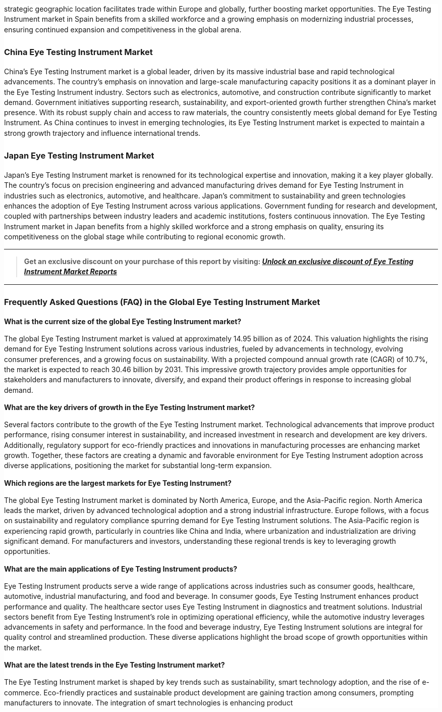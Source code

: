 strategic geographic location facilitates trade within Europe and globally, further boosting market opportunities. The Eye Testing Instrument market in Spain benefits from a skilled workforce and a growing emphasis on modernizing industrial processes, ensuring continued expansion and competitiveness in the global arena.</p><h3>China Eye Testing Instrument Market</h3><p>China&rsquo;s Eye Testing Instrument market is a global leader, driven by its massive industrial base and rapid technological advancements. The country&rsquo;s emphasis on innovation and large-scale manufacturing capacity positions it as a dominant player in the Eye Testing Instrument industry. Sectors such as electronics, automotive, and construction contribute significantly to market demand. Government initiatives supporting research, sustainability, and export-oriented growth further strengthen China&rsquo;s market presence. With its robust supply chain and access to raw materials, the country consistently meets global demand for Eye Testing Instrument. As China continues to invest in emerging technologies, its Eye Testing Instrument market is expected to maintain a strong growth trajectory and influence international trends.</p><h3>Japan Eye Testing Instrument Market</h3><p>Japan&rsquo;s Eye Testing Instrument market is renowned for its technological expertise and innovation, making it a key player globally. The country&rsquo;s focus on precision engineering and advanced manufacturing drives demand for Eye Testing Instrument in industries such as electronics, automotive, and healthcare. Japan&rsquo;s commitment to sustainability and green technologies enhances the adoption of Eye Testing Instrument across various applications. Government funding for research and development, coupled with partnerships between industry leaders and academic institutions, fosters continuous innovation. The Eye Testing Instrument market in Japan benefits from a highly skilled workforce and a strong emphasis on quality, ensuring its competitiveness on the global stage while contributing to regional economic growth.</p><hr /><blockquote><p><strong>Get an exclusive discount on your purchase of this report by visiting: <em><a href="://marketresearchpulse.com/ask-for-discount/131474?utm_source=Github&amp;utm_medium=091">Unlock an exclusive discount of Eye Testing Instrument Market Reports</a></em>&nbsp;</strong></p></blockquote><hr /><h3>Frequently Asked Questions (FAQ) in the Global Eye Testing Instrument Market</h3><p><strong>What is the current size of the global Eye Testing Instrument market?</strong></p><p>The global Eye Testing Instrument market is valued at approximately 14.95 billion as of 2024. This valuation highlights the rising demand for Eye Testing Instrument solutions across various industries, fueled by advancements in technology, evolving consumer preferences, and a growing focus on sustainability. With a projected compound annual growth rate (CAGR) of 10.7%, the market is expected to reach 30.46 billion by 2031. This impressive growth trajectory provides ample opportunities for stakeholders and manufacturers to innovate, diversify, and expand their product offerings in response to increasing global demand.</p><p><strong>What are the key drivers of growth in the Eye Testing Instrument market?</strong></p><p>Several factors contribute to the growth of the Eye Testing Instrument market. Technological advancements that improve product performance, rising consumer interest in sustainability, and increased investment in research and development are key drivers. Additionally, regulatory support for eco-friendly practices and innovations in manufacturing processes are enhancing market growth. Together, these factors are creating a dynamic and favorable environment for Eye Testing Instrument adoption across diverse applications, positioning the market for substantial long-term expansion.</p><p><strong>Which regions are the largest markets for Eye Testing Instrument?</strong></p><p>The global Eye Testing Instrument market is dominated by North America, Europe, and the Asia-Pacific region. North America leads the market, driven by advanced technological adoption and a strong industrial infrastructure. Europe follows, with a focus on sustainability and regulatory compliance spurring demand for Eye Testing Instrument solutions. The Asia-Pacific region is experiencing rapid growth, particularly in countries like China and India, where urbanization and industrialization are driving significant demand. For manufacturers and investors, understanding these regional trends is key to leveraging growth opportunities.</p><p><strong>What are the main applications of Eye Testing Instrument products?</strong></p><p>Eye Testing Instrument products serve a wide range of applications across industries such as consumer goods, healthcare, automotive, industrial manufacturing, and food and beverage. In consumer goods, Eye Testing Instrument enhances product performance and quality. The healthcare sector uses Eye Testing Instrument in diagnostics and treatment solutions. Industrial sectors benefit from Eye Testing Instrument&rsquo;s role in optimizing operational efficiency, while the automotive industry leverages advancements in safety and performance. In the food and beverage industry, Eye Testing Instrument solutions are integral for quality control and streamlined production. These diverse applications highlight the broad scope of growth opportunities within the market.</p><p><strong>What are the latest trends in the Eye Testing Instrument market?</strong></p><p>The Eye Testing Instrument market is shaped by key trends such as sustainability, smart technology adoption, and the rise of e-commerce. Eco-friendly practices and sustainable product development are gaining traction among consumers, prompting manufacturers to innovate. The integration of smart technologies is enhancing product